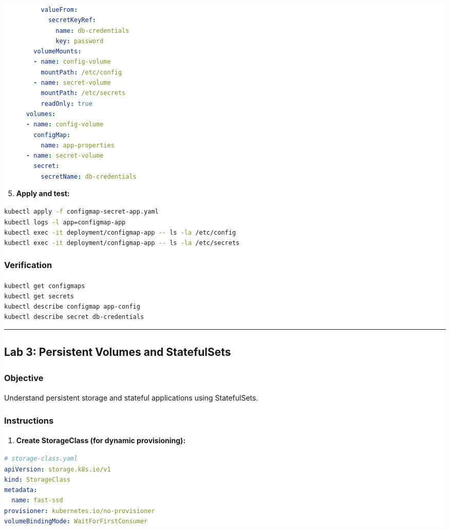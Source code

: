 ```yaml
          valueFrom:
            secretKeyRef:
              name: db-credentials
              key: password
        volumeMounts:
        - name: config-volume
          mountPath: /etc/config
        - name: secret-volume
          mountPath: /etc/secrets
          readOnly: true
      volumes:
      - name: config-volume
        configMap:
          name: app-properties
      - name: secret-volume
        secret:
          secretName: db-credentials
```

5. **Apply and test:**
```bash
kubectl apply -f configmap-secret-app.yaml
kubectl logs -l app=configmap-app
kubectl exec -it deployment/configmap-app -- ls -la /etc/config
kubectl exec -it deployment/configmap-app -- ls -la /etc/secrets
```

### Verification
```bash
kubectl get configmaps
kubectl get secrets
kubectl describe configmap app-config
kubectl describe secret db-credentials
```

---

## Lab 3: Persistent Volumes and StatefulSets

### Objective
Understand persistent storage and stateful applications using StatefulSets.

### Instructions

1. **Create StorageClass (for dynamic provisioning):**
```yaml
# storage-class.yaml
apiVersion: storage.k8s.io/v1
kind: StorageClass
metadata:
  name: fast-ssd
provisioner: kubernetes.io/no-provisioner
volumeBindingMode: WaitForFirstConsumer
```
